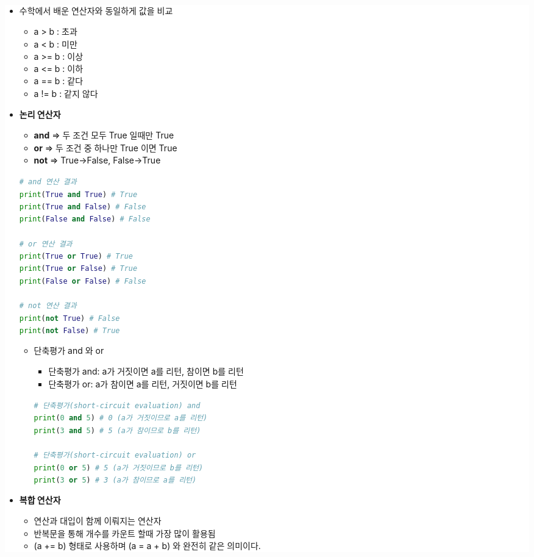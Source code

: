   - 수학에서 배운 연산자와 동일하게 값을 비교
  
    - a > b : 초과
    - a < b : 미만
    - a >= b : 이상
    - a <= b : 이하
    - a == b : 같다
    - a != b : 같지 않다

  

- __논리 연산자__
  - __and__ => 두 조건 모두 True 일때만 True
  - __or__ =>  두 조건 중 하나만 True 이면 True
  - __not__ => True->False, False->True

  ```python
  # and 연산 결과
  print(True and True) # True
  print(True and False) # False
  print(False and False) # False
  
  # or 연산 결과
  print(True or True) # True
  print(True or False) # True
  print(False or False) # False
  
  # not 연산 결과
  print(not True) # False
  print(not False) # True
  ```

  - 단축평가 and 와 or
    - 단축평가 and: a가 거짓이면  a를 리턴, 참이면 b를 리턴
    - 단축평가 or: a가 참이면  a를 리턴, 거짓이면 b를 리턴

    ```python
    # 단축평가(short-circuit evaluation) and
    print(0 and 5) # 0 (a가 거짓이므로 a를 리턴)
    print(3 and 5) # 5 (a가 참이므로 b를 리턴)
    
    # 단축평가(short-circuit evaluation) or
    print(0 or 5) # 5 (a가 거짓이므로 b를 리턴)
    print(3 or 5) # 3 (a가 참이므로 a를 리턴)
    ```

    

- __복합 연산자__
  - 연산과 대입이 함께 이뤄지는 연산자
  - 반복문을 통해 개수를 카운트 할때 가장 많이 활용됨
  - (a += b) 형태로 사용하며 (a = a + b) 와 완전히 같은 의미이다.

